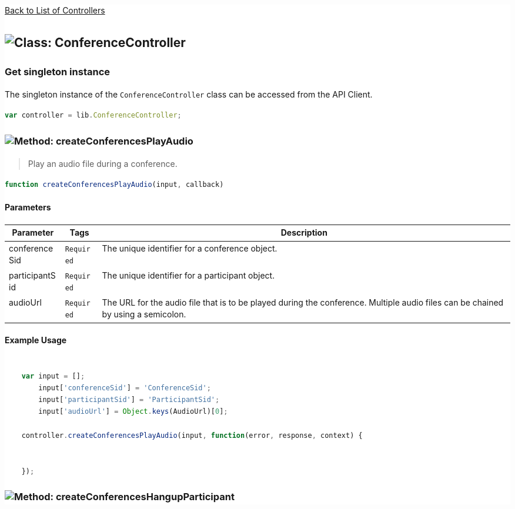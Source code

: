 

[Back to List of Controllers](#list_of_controllers)

## <a name="conference_controller"></a>![Class: ](https://apidocs.io/img/class.png ".ConferenceController") ConferenceController

### Get singleton instance

The singleton instance of the ``` ConferenceController ``` class can be accessed from the API Client.

```javascript
var controller = lib.ConferenceController;
```

### <a name="create_conferences_play_audio"></a>![Method: ](https://apidocs.io/img/method.png ".ConferenceController.createConferencesPlayAudio") createConferencesPlayAudio

> Play an audio file during a conference.


```javascript
function createConferencesPlayAudio(input, callback)
```
#### Parameters

| Parameter | Tags | Description |
|-----------|------|-------------|
| conferenceSid |  ``` Required ```  | The unique identifier for a conference object. |
| participantSid |  ``` Required ```  | The unique identifier for a participant object. |
| audioUrl |  ``` Required ```  | The URL for the audio file that is to be played during the conference. Multiple audio files can be chained by using a semicolon. |



#### Example Usage

```javascript

    var input = [];
        input['conferenceSid'] = 'ConferenceSid';
        input['participantSid'] = 'ParticipantSid';
        input['audioUrl'] = Object.keys(AudioUrl)[0];

    controller.createConferencesPlayAudio(input, function(error, response, context) {

    
    });
```



### <a name="create_conferences_hangup_participant"></a>![Method: ](https://apidocs.io/img/method.png ".ConferenceController.createConferencesHangupParticipant") createConferencesHangupParticipant
